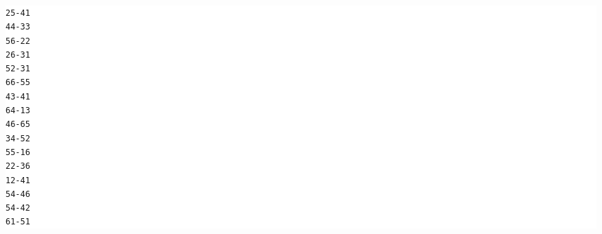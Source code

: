 ```
25-41
44-33
56-22
26-31
52-31
66-55
43-41
64-13
46-65
34-52
55-16
22-36
12-41
54-46
54-42
61-51
```